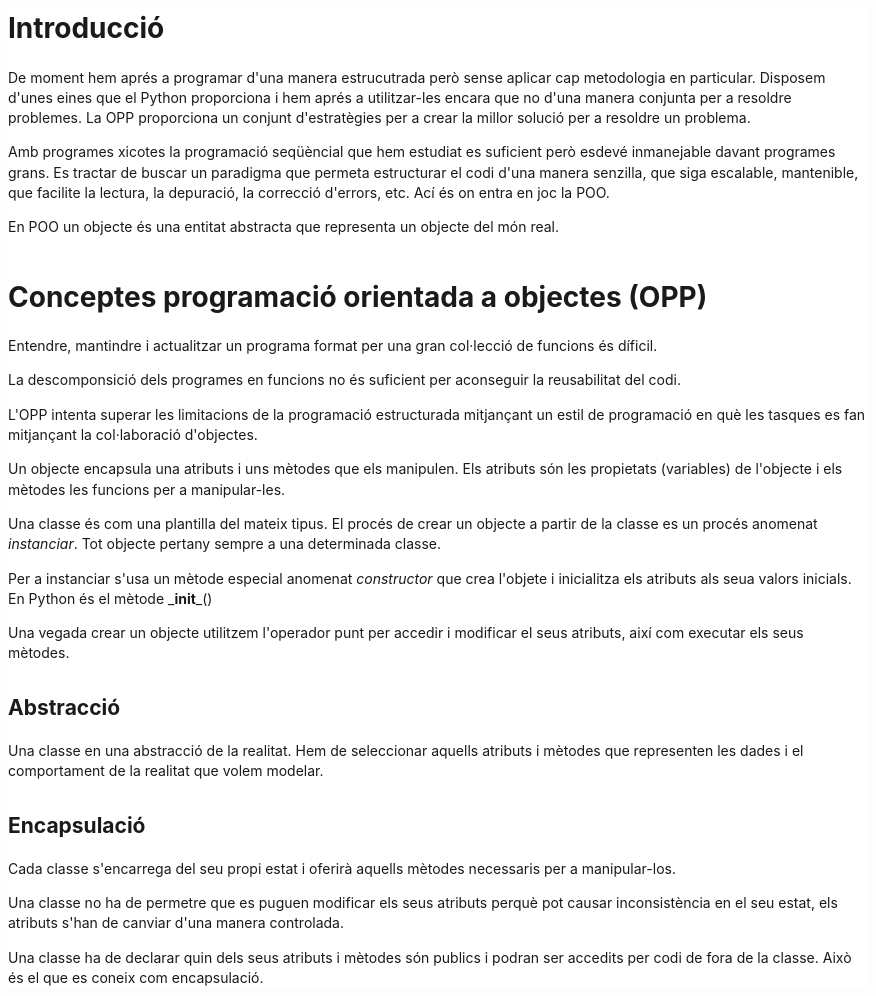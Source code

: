 # Introducció
De moment hem aprés a programar d'una manera estrucutrada però sense aplicar cap metodologia en particular. Disposem d'unes eines que el Python proporciona i hem aprés a utilitzar-les encara que no d'una manera conjunta per a resoldre problemes. La OPP proporciona un conjunt d'estratègies per a crear la millor solució per a resoldre un problema.

Amb programes xicotes la programació seqüèncial que hem estudiat es suficient però esdevé inmanejable davant programes grans. Es tractar de buscar un paradigma que permeta estructurar el codi d'una manera senzilla, que siga escalable, mantenible, que facilite la lectura, la depuració, la correcció d'errors, etc. Ací és on entra en joc la POO.

En POO un objecte és una entitat abstracta que representa un objecte del món real.  

# Conceptes programació orientada a objectes (OPP)

Entendre, mantindre i actualitzar un programa format per una gran col·lecció de funcions és díficil.

La descomponsició dels programes en funcions no és suficient per aconseguir la reusabilitat del codi.

L'OPP intenta superar les limitacions de la programació estructurada mitjançant un estil de programació en què les tasques es fan mitjançant la col·laboració d'objectes.

Un objecte encapsula una atributs i uns mètodes que els manipulen. Els atributs són les propietats (variables) de l'objecte i els mètodes les funcions per a manipular-les.


Una classe és com una plantilla del mateix tipus.
El procés de crear un objecte a partir de la classe es un procés anomenat _instanciar_. Tot objecte pertany sempre a una determinada classe.

Per a instanciar s'usa un mètode especial anomenat _constructor_ que crea l'objete i inicialitza els atributs als seua valors inicials. En Python és el mètode \___init___()

Una vegada crear un objecte utilitzem l'operador punt per accedir i modificar el seus atributs, així com executar els seus mètodes.



## Abstracció
Una classe en una abstracció de la realitat. Hem de seleccionar aquells atributs i mètodes que representen les dades i el comportament de la realitat que volem modelar.

## Encapsulació
Cada classe s'encarrega del seu propi estat i oferirà aquells mètodes necessaris per a manipular-los.

Una classe no ha de permetre que es puguen modificar els seus atributs perquè pot causar inconsistència en el seu estat, els atributs s'han de canviar d'una manera controlada.

Una classe ha de declarar quin dels seus atributs i mètodes són publics i podran ser accedits per codi de fora de la classe. Això és el que es coneix com encapsulació.
